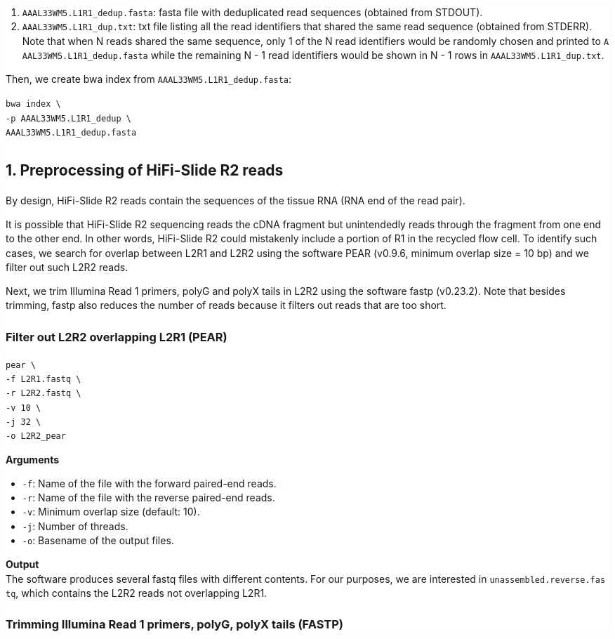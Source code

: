 1. `AAAL33WM5.L1R1_dedup.fasta`: fasta file with deduplicated read sequences (obtained from STDOUT). 
2. `AAAL33WM5.L1R1_dup.txt`: txt file listing all the read identifiers that shared the same read sequence (obtained from STDERR). Note that when N reads shared the same sequence, only 1 of the N read identifiers would be randomly chosen and printed to `AAAL33WM5.L1R1_dedup.fasta` while the remaining N - 1 read identifiers would be shown in N - 1 rows in `AAAL33WM5.L1R1_dup.txt`.

Then, we create bwa index from `AAAL33WM5.L1R1_dedup.fasta`:
```
bwa index \
-p AAAL33WM5.L1R1_dedup \
AAAL33WM5.L1R1_dedup.fasta
```

## 1. Preprocessing of HiFi-Slide R2 reads  

By design, HiFi-Slide R2 reads contain the sequences of the tissue RNA (RNA end of the read pair). 

It is possible that HiFi-Slide R2 sequencing reads the cDNA fragment but unintendedly reads through the fragment from one end to the other end. In other words, HiFi-Slide R2 could mistakenly include a portion of R1 in the recycled flow cell. To identify such cases, we search for overlap between L2R1 and L2R2 using the software PEAR (v0.9.6, minimum overlap size = 10 bp) and we filter out such L2R2 reads. 

Next, we trim Illumina Read 1 primers, polyG and polyX tails in L2R2 using the software fastp (v0.23.2). Note that besides trimming, fastp also reduces the number of reads because it filters out reads that are too short.


### Filter out L2R2 overlapping L2R1 (PEAR)

```
pear \
-f L2R1.fastq \
-r L2R2.fastq \
-v 10 \
-j 32 \
-o L2R2_pear
```

**Arguments**  
- `-f`: Name of the file with the forward paired-end reads.
- `-r`: Name of the file with the reverse paired-end reads.
- `-v`: Minimum overlap size (default: 10).
- `-j`: Number of threads.
- `-o`: Basename of the output files.

**Output**  
The software produces several fastq files with different contents. For our purposes, we are interested in `unassembled.reverse.fastq`, which contains the L2R2 reads not overlapping L2R1.


### Trimming Illumina Read 1 primers, polyG, polyX tails (FASTP)
